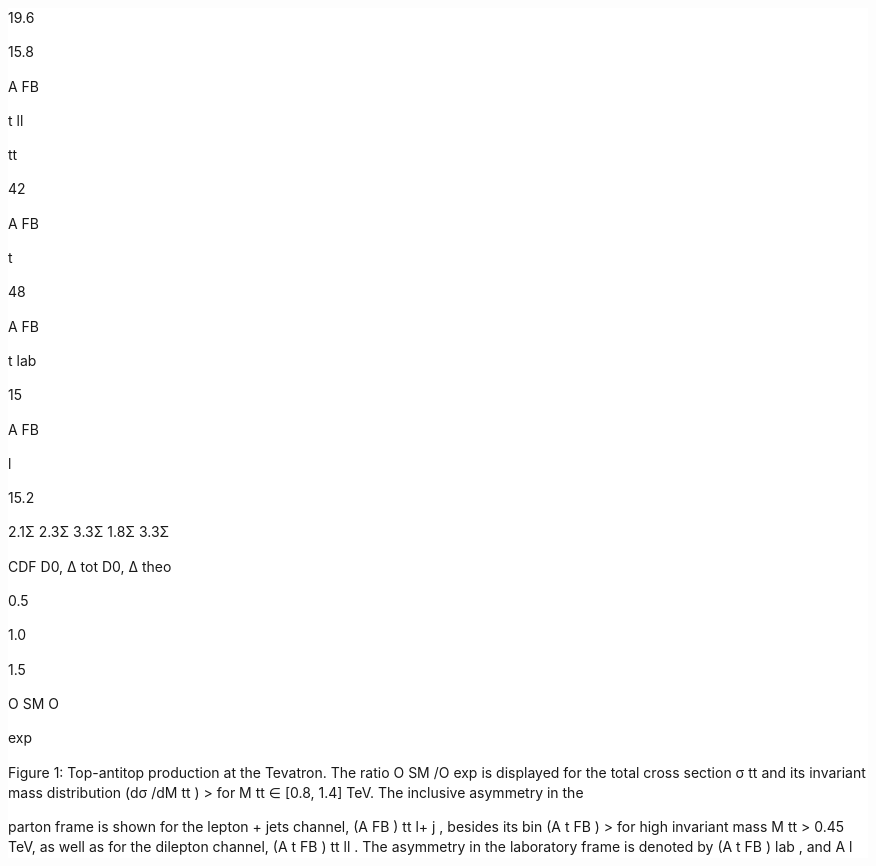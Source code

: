 19.6 

15.8 

A FB 

t 
ll 

tt 

42 

A FB 

t 

48 

A FB 

t lab 

15 

A FB 

l 

15.2 

2.1Σ 
2.3Σ 
3.3Σ 
1.8Σ 
3.3Σ 

CDF 
D0, ∆ tot 
D0, ∆ theo 

0.5 

1.0 

1.5 

O 
SM O 

exp 

Figure 1: Top-antitop production at the Tevatron. The ratio O SM /O exp is displayed for the total cross section 
σ tt and its invariant mass distribution (dσ /dM tt ) > for M tt ∈ [0.8, 1.4] TeV. The inclusive asymmetry in the 

parton frame is shown for the lepton + jets channel, (A FB ) tt 
l+ j , besides its bin (A t 
FB ) > for high invariant mass 
M tt > 0.45 TeV, as well as for the dilepton channel, (A t 
FB ) tt 
ll . The asymmetry in the laboratory frame is denoted 
by (A t 
FB ) lab , and A l 
